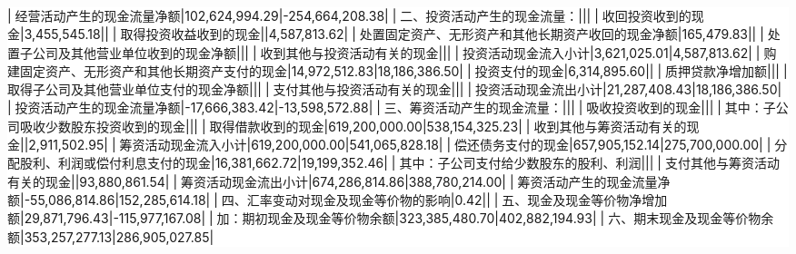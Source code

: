 | 经营活动产生的现金流量净额|102,624,994.29|-254,664,208.38|
| 二、投资活动产生的现金流量：|||
| 收回投资收到的现金|3,455,545.18||
| 取得投资收益收到的现金||4,587,813.62|
| 处置固定资产、无形资产和其他长期资产收回的现金净额|165,479.83||
| 处置子公司及其他营业单位收到的现金净额|||
| 收到其他与投资活动有关的现金|||
| 投资活动现金流入小计|3,621,025.01|4,587,813.62|
| 购建固定资产、无形资产和其他长期资产支付的现金|14,972,512.83|18,186,386.50|
| 投资支付的现金|6,314,895.60||
| 质押贷款净增加额|||
| 取得子公司及其他营业单位支付的现金净额|||
| 支付其他与投资活动有关的现金|||
| 投资活动现金流出小计|21,287,408.43|18,186,386.50|
| 投资活动产生的现金流量净额|-17,666,383.42|-13,598,572.88|
| 三、筹资活动产生的现金流量：|||
| 吸收投资收到的现金|||
| 其中：子公司吸收少数股东投资收到的现金|||
| 取得借款收到的现金|619,200,000.00|538,154,325.23|
| 收到其他与筹资活动有关的现金||2,911,502.95|
| 筹资活动现金流入小计|619,200,000.00|541,065,828.18|
| 偿还债务支付的现金|657,905,152.14|275,700,000.00|
| 分配股利、利润或偿付利息支付的现金|16,381,662.72|19,199,352.46|
| 其中：子公司支付给少数股东的股利、利润|||
| 支付其他与筹资活动有关的现金||93,880,861.54|
| 筹资活动现金流出小计|674,286,814.86|388,780,214.00|
| 筹资活动产生的现金流量净额|-55,086,814.86|152,285,614.18|
| 四、汇率变动对现金及现金等价物的影响|0.42||
| 五、现金及现金等价物净增加额|29,871,796.43|-115,977,167.08|
| 加：期初现金及现金等价物余额|323,385,480.70|402,882,194.93|
| 六、期末现金及现金等价物余额|353,257,277.13|286,905,027.85|  
